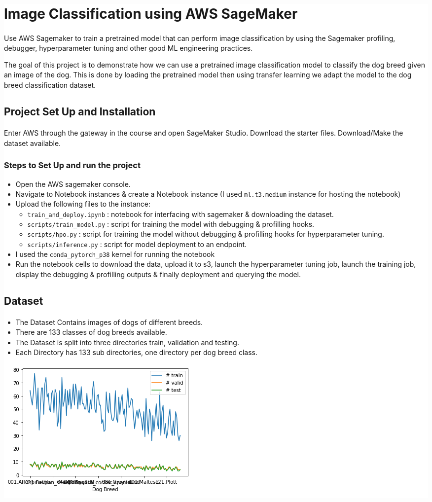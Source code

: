 # Image Classification using AWS SageMaker

Use AWS Sagemaker to train a pretrained model that can perform image classification by using the Sagemaker profiling, debugger, hyperparameter tuning and other good ML engineering practices.

The goal of this project is to demonstrate how we can use a pretrained image classification model to classify the dog breed given an image of the dog. This is done by loading the pretrained model then using transfer learning we adapt the model to the dog breed classification dataset.

## Project Set Up and Installation
Enter AWS through the gateway in the course and open SageMaker Studio. 
Download the starter files.
Download/Make the dataset available.

### Steps to Set Up and run the project
- Open the AWS sagemaker console.
- Navigate to Notebook instances & create a Notebook instance (I used ```ml.t3.medium``` instance for hosting the notebook)
- Upload the following files to the instance:
    - ```train_and_deploy.ipynb``` : notebook for interfacing with sagemaker & downloading the dataset.
    - ```scripts/train_model.py``` : script for training the model with debugging & profilling hooks.
    - ```scripts/hpo.py``` : script for training the model without debugging & profilling hooks for hyperparameter tuning.
    - ```scripts/inference.py``` : script for model deployment to an endpoint.
- I used the ```conda_pytorch_p38``` kernel for running the notebook
- Run the notebook cells to download the data, upload it to s3, launch the hyperparameter tuning job, launch the training job, display the debugging & profilling outputs & finally deployment and querying the model.

## Dataset
- The Dataset Contains images of dogs of different breeds.
- There are 133 classes of dog breeds available.
- The Dataset is split into three directories train, validation and testing.
- Each Directory has 133 sub directories, one directory per dog breed class.

!['dataset-distribution'](screenshots/dataset-distribution.png)

